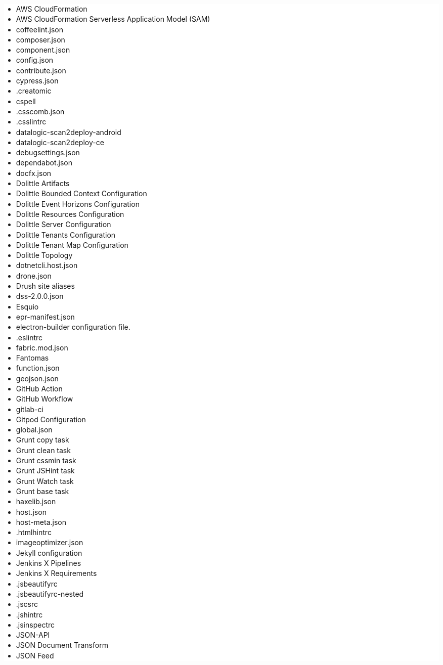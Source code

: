 - AWS CloudFormation
- AWS CloudFormation Serverless Application Model (SAM)
- coffeelint.json
- composer.json
- component.json
- config.json
- contribute.json
- cypress.json
- .creatomic
- cspell
- .csscomb.json
- .csslintrc
- datalogic-scan2deploy-android
- datalogic-scan2deploy-ce
- debugsettings.json
- dependabot.json
- docfx.json
- Dolittle Artifacts
- Dolittle Bounded Context Configuration
- Dolittle Event Horizons Configuration
- Dolittle Resources Configuration
- Dolittle Server Configuration
- Dolittle Tenants Configuration
- Dolittle Tenant Map Configuration
- Dolittle Topology
- dotnetcli.host.json
- drone.json
- Drush site aliases
- dss-2.0.0.json
- Esquio
- epr-manifest.json
- electron-builder configuration file.
- .eslintrc
- fabric.mod.json
- Fantomas
- function.json
- geojson.json
- GitHub Action
- GitHub Workflow
- gitlab-ci
- Gitpod Configuration
- global.json
- Grunt copy task
- Grunt clean task
- Grunt cssmin task
- Grunt JSHint task
- Grunt Watch task
- Grunt base task
- haxelib.json
- host.json
- host-meta.json
- .htmlhintrc
- imageoptimizer.json
- Jekyll configuration
- Jenkins X Pipelines
- Jenkins X Requirements
- .jsbeautifyrc
- .jsbeautifyrc-nested
- .jscsrc
- .jshintrc
- .jsinspectrc
- JSON-API
- JSON Document Transform
- JSON Feed
